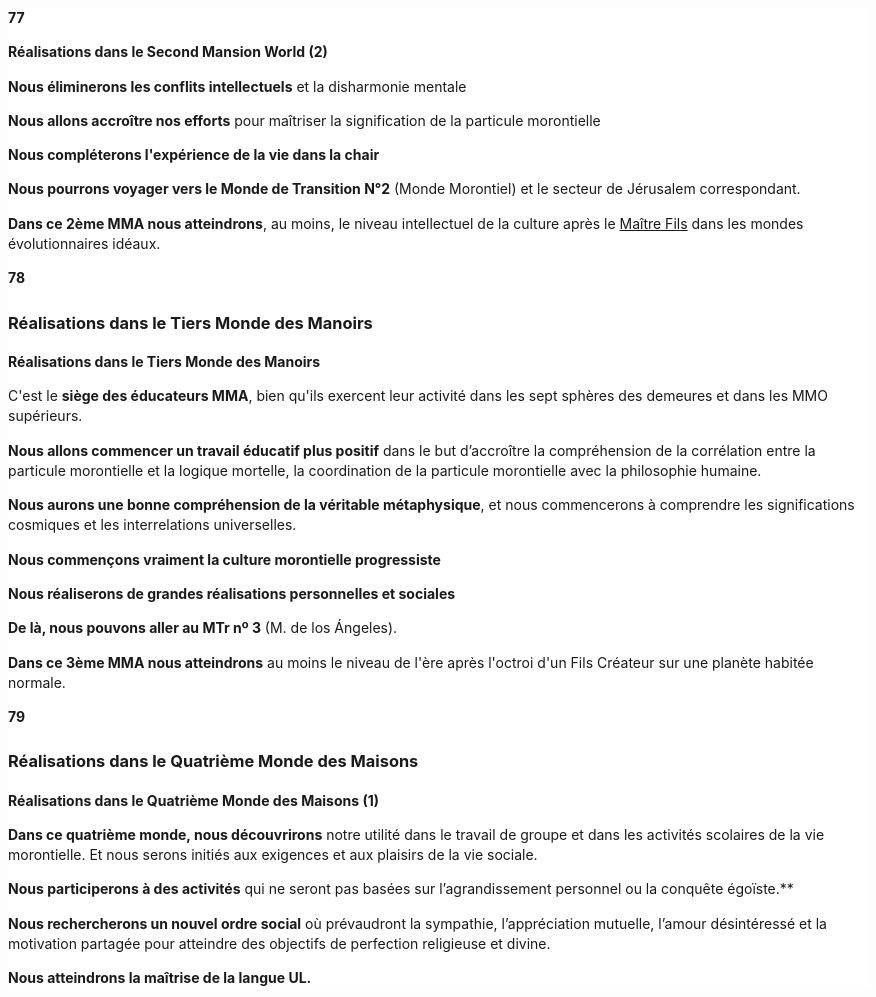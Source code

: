 **77**

**Réalisations dans le Second Mansion World (2)**

**Nous éliminerons les conflits intellectuels** et la disharmonie mentale

**Nous allons accroître nos efforts** pour maîtriser la signification de la particule morontielle

**Nous compléterons l'expérience de la vie dans la chair**

**Nous pourrons voyager vers le Monde de Transition N°2** (Monde Morontiel) et le secteur de Jérusalem correspondant.

**Dans ce 2ème MMA nous atteindrons**, au moins, le niveau intellectuel de la culture après le <ins>Maître Fils</ins> dans les mondes évolutionnaires idéaux.

**78**

### Réalisations dans le Tiers Monde des Manoirs

**Réalisations dans le Tiers Monde des Manoirs**

C'est le **siège des éducateurs MMA**, bien qu'ils exercent leur activité dans les sept sphères des demeures et dans les MMO supérieurs.

**Nous allons commencer un travail éducatif plus positif** dans le but d’accroître la compréhension de la corrélation entre la particule morontielle et la logique mortelle, la coordination de la particule morontielle avec la philosophie humaine.

**Nous aurons une bonne compréhension de la véritable métaphysique**, et nous commencerons à comprendre les significations cosmiques et les interrelations universelles.

**Nous commençons vraiment la culture morontielle progressiste**

**Nous réaliserons de grandes réalisations personnelles et sociales**

**De là, nous pouvons aller au MTr nº 3** (M. de los Ángeles).

**Dans ce 3ème MMA nous atteindrons** au moins le niveau de l'ère après l'octroi d'un Fils Créateur sur une planète habitée normale.

**79**

### Réalisations dans le Quatrième Monde des Maisons

**Réalisations dans le Quatrième Monde des Maisons (1)**

**Dans ce quatrième monde, nous découvrirons** notre utilité dans le travail de groupe et dans les activités scolaires de la vie morontielle. Et nous serons initiés aux exigences et aux plaisirs de la vie sociale.

**Nous participerons à des activités** qui ne seront pas basées sur l’agrandissement personnel ou la conquête égoïste.**

**Nous rechercherons un nouvel ordre social** où prévaudront la sympathie, l’appréciation mutuelle, l’amour désintéressé et la motivation partagée pour atteindre des objectifs de perfection religieuse et divine.

**Nous atteindrons la maîtrise de la langue UL.**
